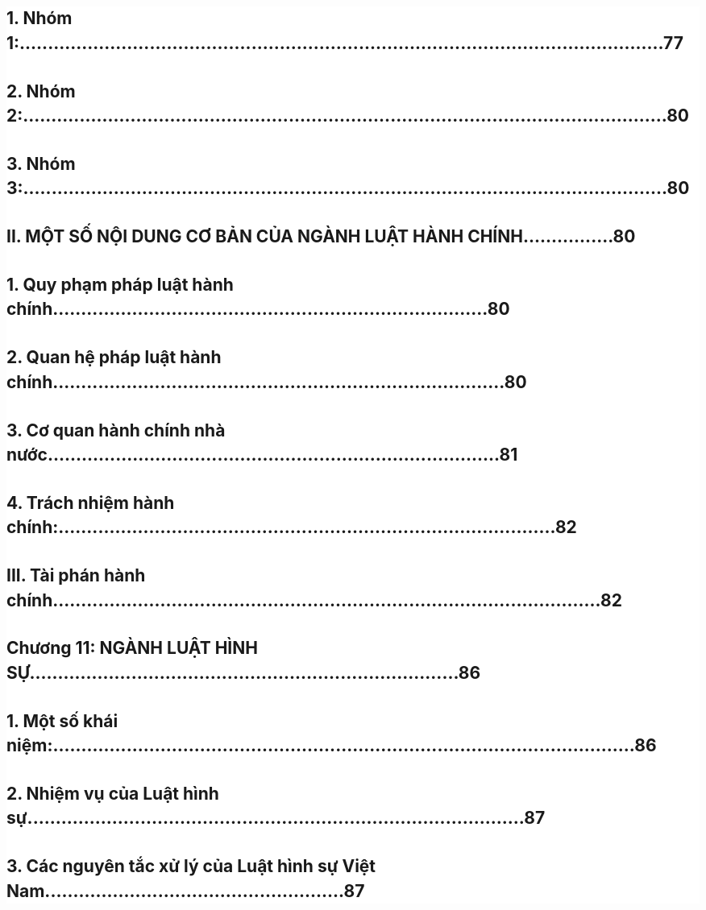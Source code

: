 ## 1. Nhóm 1:..................................................................................................................77

## 2. Nhóm 2:..................................................................................................................80

## 3. Nhóm 3:..................................................................................................................80

## II. MỘT SỐ NỘI DUNG CƠ BẢN CỦA NGÀNH LUẬT HÀNH CHÍNH................80

## 1. Quy phạm pháp luật hành chính.............................................................................80

## 2. Quan hệ pháp luật hành chính................................................................................80

## 3. Cơ quan hành chính nhà nước................................................................................81

## 4. Trách nhiệm hành chính:........................................................................................82

## III. Tài phán hành chính.................................................................................................82

## Chương 11: NGÀNH LUẬT HÌNH SỰ............................................................................86

## 1. Một số khái niệm:.......................................................................................................86

## 2. Nhiệm vụ của Luật hình sự........................................................................................87

## 3. Các nguyên tắc xử lý của Luật hình sự Việt Nam.....................................................87
